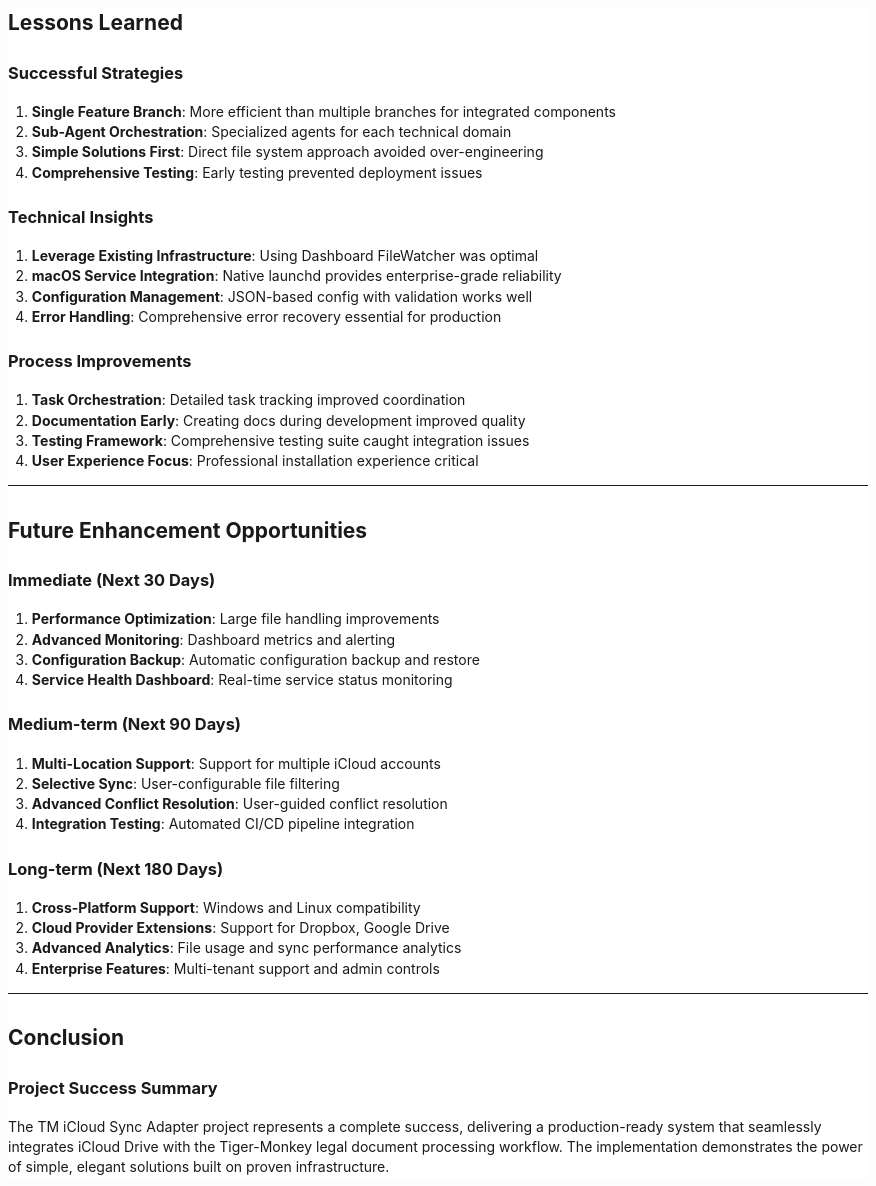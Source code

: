 
## Lessons Learned

### Successful Strategies
1. **Single Feature Branch**: More efficient than multiple branches for integrated components
2. **Sub-Agent Orchestration**: Specialized agents for each technical domain
3. **Simple Solutions First**: Direct file system approach avoided over-engineering
4. **Comprehensive Testing**: Early testing prevented deployment issues

### Technical Insights
1. **Leverage Existing Infrastructure**: Using Dashboard FileWatcher was optimal
2. **macOS Service Integration**: Native launchd provides enterprise-grade reliability
3. **Configuration Management**: JSON-based config with validation works well
4. **Error Handling**: Comprehensive error recovery essential for production

### Process Improvements
1. **Task Orchestration**: Detailed task tracking improved coordination
2. **Documentation Early**: Creating docs during development improved quality
3. **Testing Framework**: Comprehensive testing suite caught integration issues
4. **User Experience Focus**: Professional installation experience critical

---

## Future Enhancement Opportunities

### Immediate (Next 30 Days)
1. **Performance Optimization**: Large file handling improvements
2. **Advanced Monitoring**: Dashboard metrics and alerting
3. **Configuration Backup**: Automatic configuration backup and restore
4. **Service Health Dashboard**: Real-time service status monitoring

### Medium-term (Next 90 Days)
1. **Multi-Location Support**: Support for multiple iCloud accounts
2. **Selective Sync**: User-configurable file filtering
3. **Advanced Conflict Resolution**: User-guided conflict resolution
4. **Integration Testing**: Automated CI/CD pipeline integration

### Long-term (Next 180 Days)
1. **Cross-Platform Support**: Windows and Linux compatibility
2. **Cloud Provider Extensions**: Support for Dropbox, Google Drive
3. **Advanced Analytics**: File usage and sync performance analytics
4. **Enterprise Features**: Multi-tenant support and admin controls

---

## Conclusion

### Project Success Summary
The TM iCloud Sync Adapter project represents a complete success, delivering a production-ready system that seamlessly integrates iCloud Drive with the Tiger-Monkey legal document processing workflow. The implementation demonstrates the power of simple, elegant solutions built on proven infrastructure.
